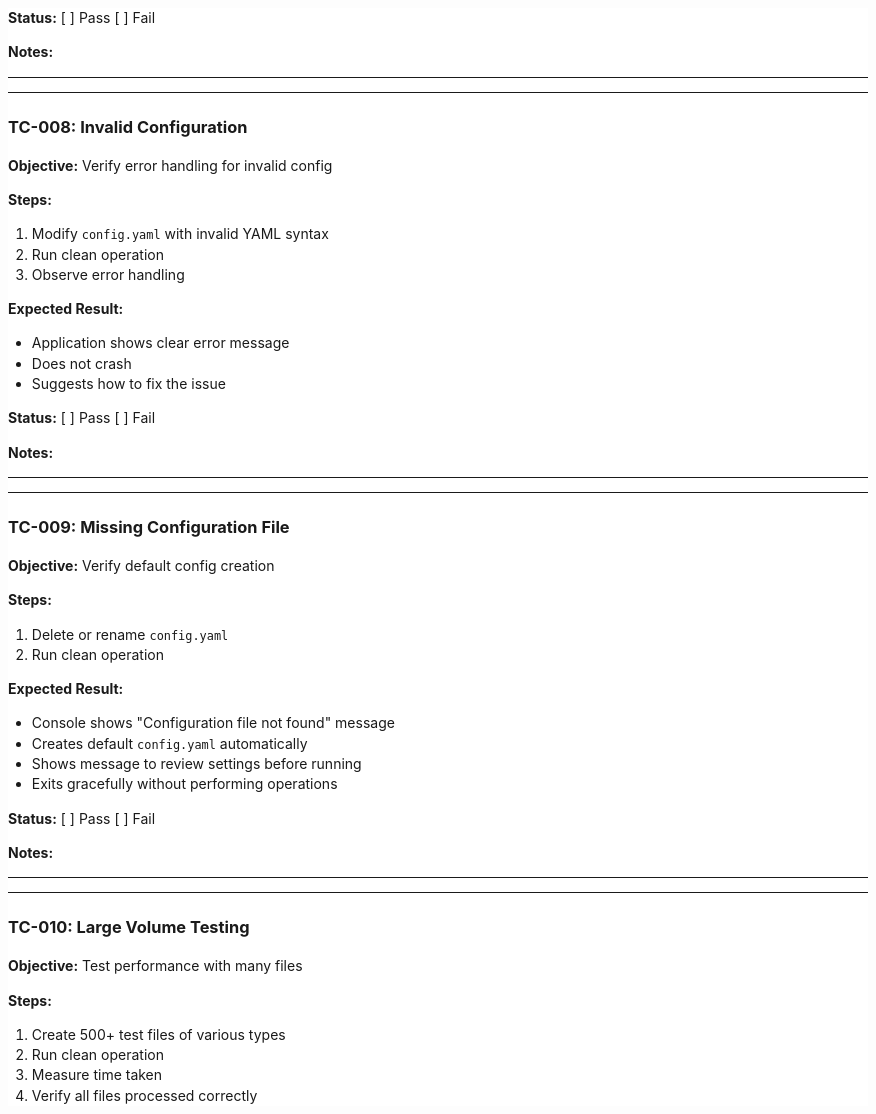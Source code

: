 **Status:** [ ] Pass [ ] Fail

**Notes:**
___________________________________________________________________________

---

### TC-008: Invalid Configuration
**Objective:** Verify error handling for invalid config

**Steps:**
1. Modify `config.yaml` with invalid YAML syntax
2. Run clean operation
3. Observe error handling

**Expected Result:**
- Application shows clear error message
- Does not crash
- Suggests how to fix the issue

**Status:** [ ] Pass [ ] Fail

**Notes:**
___________________________________________________________________________

---

### TC-009: Missing Configuration File
**Objective:** Verify default config creation

**Steps:**
1. Delete or rename `config.yaml`
2. Run clean operation

**Expected Result:**
- Console shows "Configuration file not found" message
- Creates default `config.yaml` automatically
- Shows message to review settings before running
- Exits gracefully without performing operations

**Status:** [ ] Pass [ ] Fail

**Notes:**
___________________________________________________________________________

---

### TC-010: Large Volume Testing
**Objective:** Test performance with many files

**Steps:**
1. Create 500+ test files of various types
2. Run clean operation
3. Measure time taken
4. Verify all files processed correctly
